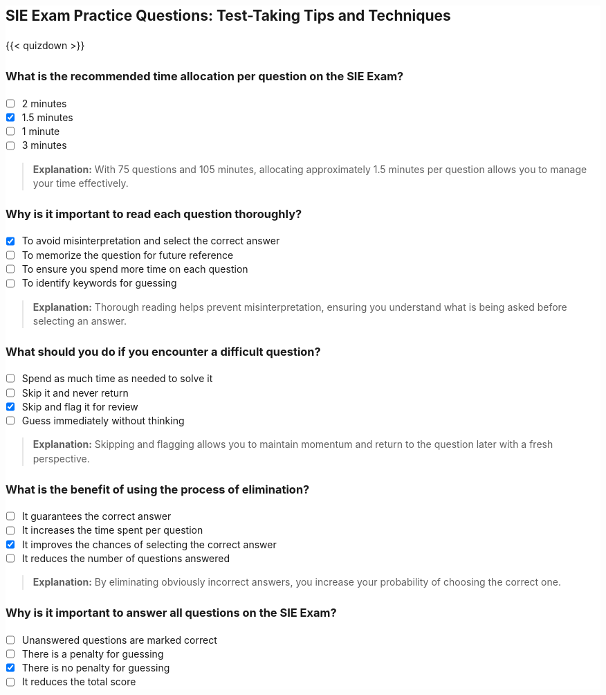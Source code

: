
## SIE Exam Practice Questions: Test-Taking Tips and Techniques

{{< quizdown >}}

### What is the recommended time allocation per question on the SIE Exam?

- [ ] 2 minutes
- [x] 1.5 minutes
- [ ] 1 minute
- [ ] 3 minutes

> **Explanation:** With 75 questions and 105 minutes, allocating approximately 1.5 minutes per question allows you to manage your time effectively.

### Why is it important to read each question thoroughly?

- [x] To avoid misinterpretation and select the correct answer
- [ ] To memorize the question for future reference
- [ ] To ensure you spend more time on each question
- [ ] To identify keywords for guessing

> **Explanation:** Thorough reading helps prevent misinterpretation, ensuring you understand what is being asked before selecting an answer.

### What should you do if you encounter a difficult question?

- [ ] Spend as much time as needed to solve it
- [ ] Skip it and never return
- [x] Skip and flag it for review
- [ ] Guess immediately without thinking

> **Explanation:** Skipping and flagging allows you to maintain momentum and return to the question later with a fresh perspective.

### What is the benefit of using the process of elimination?

- [ ] It guarantees the correct answer
- [ ] It increases the time spent per question
- [x] It improves the chances of selecting the correct answer
- [ ] It reduces the number of questions answered

> **Explanation:** By eliminating obviously incorrect answers, you increase your probability of choosing the correct one.

### Why is it important to answer all questions on the SIE Exam?

- [ ] Unanswered questions are marked correct
- [ ] There is a penalty for guessing
- [x] There is no penalty for guessing
- [ ] It reduces the total score
